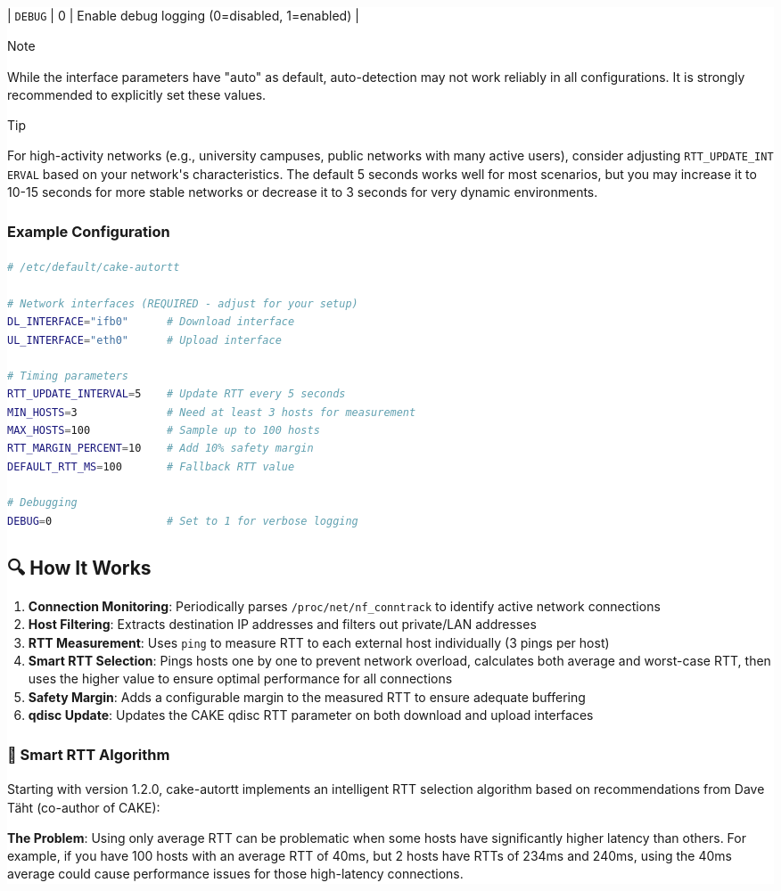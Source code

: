 | `DEBUG` | 0 | Enable debug logging (0=disabled, 1=enabled) |

> [!NOTE]  
> While the interface parameters have "auto" as default, auto-detection may not work reliably in all configurations. It is strongly recommended to explicitly set these values.

> [!TIP]  
> For high-activity networks (e.g., university campuses, public networks with many active users), consider adjusting `RTT_UPDATE_INTERVAL` based on your network's characteristics. The default 5 seconds works well for most scenarios, but you may increase it to 10-15 seconds for more stable networks or decrease it to 3 seconds for very dynamic environments.

### Example Configuration

```bash
# /etc/default/cake-autortt

# Network interfaces (REQUIRED - adjust for your setup)
DL_INTERFACE="ifb0"      # Download interface
UL_INTERFACE="eth0"      # Upload interface

# Timing parameters
RTT_UPDATE_INTERVAL=5    # Update RTT every 5 seconds
MIN_HOSTS=3              # Need at least 3 hosts for measurement
MAX_HOSTS=100            # Sample up to 100 hosts
RTT_MARGIN_PERCENT=10    # Add 10% safety margin
DEFAULT_RTT_MS=100       # Fallback RTT value

# Debugging
DEBUG=0                  # Set to 1 for verbose logging
```

## 🔍 How It Works

1. **Connection Monitoring**: Periodically parses `/proc/net/nf_conntrack` to identify active network connections
2. **Host Filtering**: Extracts destination IP addresses and filters out private/LAN addresses
3. **RTT Measurement**: Uses `ping` to measure RTT to each external host individually (3 pings per host)
4. **Smart RTT Selection**: Pings hosts one by one to prevent network overload, calculates both average and worst-case RTT, then uses the higher value to ensure optimal performance for all connections
5. **Safety Margin**: Adds a configurable margin to the measured RTT to ensure adequate buffering
6. **qdisc Update**: Updates the CAKE qdisc RTT parameter on both download and upload interfaces

### 🧠 Smart RTT Algorithm

Starting with version 1.2.0, cake-autortt implements an intelligent RTT selection algorithm based on recommendations from Dave Täht (co-author of CAKE):

**The Problem**: Using only average RTT can be problematic when some hosts have significantly higher latency than others. For example, if you have 100 hosts with an average RTT of 40ms, but 2 hosts have RTTs of 234ms and 240ms, using the 40ms average could cause performance issues for those high-latency connections.
